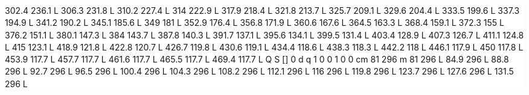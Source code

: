 302.4 236.1 L
306.3 231.8 L
310.2 227.4 L
314 222.9 L
317.9 218.4 L
321.8 213.7 L
325.7 209.1 L
329.6 204.4 L
333.5 199.6 L
337.3 194.9 L
341.2 190.2 L
345.1 185.6 L
349 181 L
352.9 176.4 L
356.8 171.9 L
360.6 167.6 L
364.5 163.3 L
368.4 159.1 L
372.3 155 L
376.2 151.1 L
380.1 147.3 L
384 143.7 L
387.8 140.3 L
391.7 137.1 L
395.6 134.1 L
399.5 131.4 L
403.4 128.9 L
407.3 126.7 L
411.1 124.8 L
415 123.1 L
418.9 121.8 L
422.8 120.7 L
426.7 119.8 L
430.6 119.1 L
434.4 118.6 L
438.3 118.3 L
442.2 118 L
446.1 117.9 L
450 117.8 L
453.9 117.7 L
457.7 117.7 L
461.6 117.7 L
465.5 117.7 L
469.4 117.7 L
Q
S
[] 0 d
q
1 0 0 1 0 0 cm
81 296 m
81 296 L
84.9 296 L
88.8 296 L
92.7 296 L
96.5 296 L
100.4 296 L
104.3 296 L
108.2 296 L
112.1 296 L
116 296 L
119.8 296 L
123.7 296 L
127.6 296 L
131.5 296 L